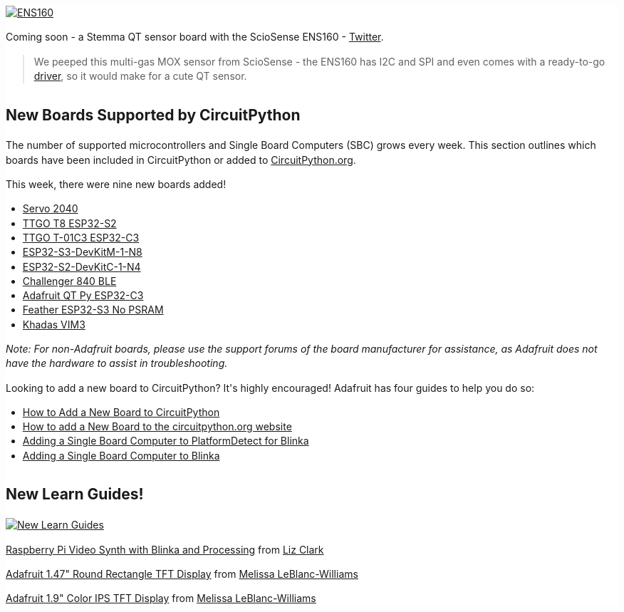 [![ENS160](../assets/20220405/20220405ens.png)](https://twitter.com/adafruit/status/1511019581539864577)

Coming soon - a Stemma QT sensor board with the ScioSense ENS160 - [Twitter](https://twitter.com/adafruit/status/1511019581539864577).

> We peeped this multi-gas MOX sensor from ScioSense - the ENS160 has I2C and SPI and even comes with a ready-to-go [driver](https://github.com/sciosense/ENS160_driver), so it would make for a cute QT sensor.

## New Boards Supported by CircuitPython

The number of supported microcontrollers and Single Board Computers (SBC) grows every week. This section outlines which boards have been included in CircuitPython or added to [CircuitPython.org](https://circuitpython.org/).

This week, there were nine new boards added!

- [Servo 2040](https://circuitpython.org/board/pimoroni_servo2040/)
- [TTGO T8 ESP32-S2](https://circuitpython.org/board/lilygo_ttgo_t8_s2/)
- [TTGO T-01C3 ESP32-C3](https://circuitpython.org/board/lilygo_ttgo_t-01c3/)
- [ESP32-S3-DevKitM-1-N8](https://circuitpython.org/board/espressif_esp32s3_devkitm_1_n8/)
- [ESP32-S2-DevKitC-1-N4](https://circuitpython.org/board/espressif_esp32s2_devkitc_1_n4/)
- [Challenger 840 BLE](https://circuitpython.org/board/challenger_840/)
- [Adafruit QT Py ESP32-C3](https://circuitpython.org/board/adafruit_qtpy_esp32c3/)
- [Feather ESP32-S3 No PSRAM](https://circuitpython.org/board/adafruit_feather_esp32s3_nopsram/)
- [Khadas VIM3](https://circuitpython.org/blinka/khadas_vim3/)

*Note: For non-Adafruit boards, please use the support forums of the board manufacturer for assistance, as Adafruit does not have the hardware to assist in troubleshooting.*

Looking to add a new board to CircuitPython? It's highly encouraged! Adafruit has four guides to help you do so:

- [How to Add a New Board to CircuitPython](https://learn.adafruit.com/how-to-add-a-new-board-to-circuitpython/overview)
- [How to add a New Board to the circuitpython.org website](https://learn.adafruit.com/how-to-add-a-new-board-to-the-circuitpython-org-website)
- [Adding a Single Board Computer to PlatformDetect for Blinka](https://learn.adafruit.com/adding-a-single-board-computer-to-platformdetect-for-blinka)
- [Adding a Single Board Computer to Blinka](https://learn.adafruit.com/adding-a-single-board-computer-to-blinka)

## New Learn Guides!

[![New Learn Guides](../assets/20220405/20220405cat.gif)](https://learn.adafruit.com/guides/latest)

[Raspberry Pi Video Synth with Blinka and Processing](https://learn.adafruit.com/raspberry-pi-video-synth-with-blinka-and-processing) from [Liz Clark](https://learn.adafruit.com/users/BlitzCityDIY)

[Adafruit 1.47" Round Rectangle TFT Display](https://learn.adafruit.com/adafruit-1-47-round-rectangle-tft-display) from [Melissa LeBlanc-Williams](https://learn.adafruit.com/users/MakerMelissa)

[Adafruit 1.9" Color IPS TFT Display](https://learn.adafruit.com/adafruit-1-9-color-ips-tft-display) from [Melissa LeBlanc-Williams](https://learn.adafruit.com/users/MakerMelissa)
